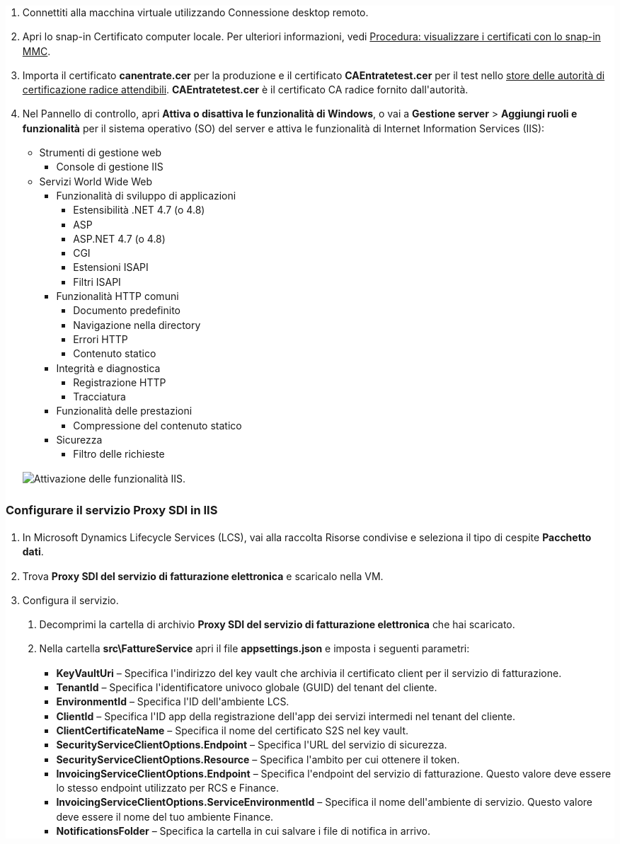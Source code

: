 1. Connettiti alla macchina virtuale utilizzando Connessione desktop remoto.
2. Apri lo snap-in Certificato computer locale. Per ulteriori informazioni, vedi [Procedura: visualizzare i certificati con lo snap-in MMC](/dotnet/framework/wcf/feature-details/how-to-view-certificates-with-the-mmc-snap-in).
3. Importa il certificato **canentrate.cer** per la produzione e il certificato **CAEntratetest.cer** per il test nello [store delle autorità di certificazione radice attendibili](/dotnet/framework/wcf/feature-details/working-with-certificates#certificate-stores). **CAEntratetest.cer** è il certificato CA radice fornito dall'autorità.
4. Nel Pannello di controllo, apri **Attiva o disattiva le funzionalità di Windows**, o vai a **Gestione server** \> **Aggiungi ruoli e funzionalità** per il sistema operativo (SO) del server e attiva le funzionalità di Internet Information Services (IIS):

    - Strumenti di gestione web
        - Console di gestione IIS
    - Servizi World Wide Web
        - Funzionalità di sviluppo di applicazioni
            - Estensibilità .NET 4.7 (o 4.8)
            - ASP
            - ASP.NET 4.7 (o 4.8)
            - CGI
            - Estensioni ISAPI
            - Filtri ISAPI
        - Funzionalità HTTP comuni
            - Documento predefinito
            - Navigazione nella directory
            - Errori HTTP
            - Contenuto statico
        - Integrità e diagnostica
            - Registrazione HTTP
            - Tracciatura
        - Funzionalità delle prestazioni
            - Compressione del contenuto statico
        - Sicurezza
            - Filtro delle richieste

    ![Attivazione delle funzionalità IIS.](media/e-invoicing-ita-fatturapa-get-started-turnon-features.png)

### <a name="set-up-the-sdi-proxy-service-in-iis"></a>Configurare il servizio Proxy SDI in IIS

1. In Microsoft Dynamics Lifecycle Services (LCS), vai alla raccolta Risorse condivise e seleziona il tipo di cespite **Pacchetto dati**.
2. Trova **Proxy SDI del servizio di fatturazione elettronica** e scaricalo nella VM.
3. Configura il servizio.

    1. Decomprimi la cartella di archivio **Proxy SDI del servizio di fatturazione elettronica** che hai scaricato.
    2. Nella cartella **src\\FattureService** apri il file **appsettings.json** e imposta i seguenti parametri:

        - **KeyVaultUri** – Specifica l'indirizzo del key vault che archivia il certificato client per il servizio di fatturazione.
        - **TenantId** – Specifica l'identificatore univoco globale (GUID) del tenant del cliente.
        - **EnvironmentId** – Specifica l'ID dell'ambiente LCS.
        - **ClientId** – Specifica l'ID app della registrazione dell'app dei servizi intermedi nel tenant del cliente.
        - **ClientCertificateName** – Specifica il nome del certificato S2S nel key vault.
        - **SecurityServiceClientOptions.Endpoint** – Specifica l'URL del servizio di sicurezza.
        - **SecurityServiceClientOptions.Resource** – Specifica l'ambito per cui ottenere il token.
        - **InvoicingServiceClientOptions.Endpoint** – Specifica l'endpoint del servizio di fatturazione. Questo valore deve essere lo stesso endpoint utilizzato per RCS e Finance.
        - **InvoicingServiceClientOptions.ServiceEnvironmentId** – Specifica il nome dell'ambiente di servizio. Questo valore deve essere il nome del tuo ambiente Finance.
        - **NotificationsFolder** – Specifica la cartella in cui salvare i file di notifica in arrivo.
